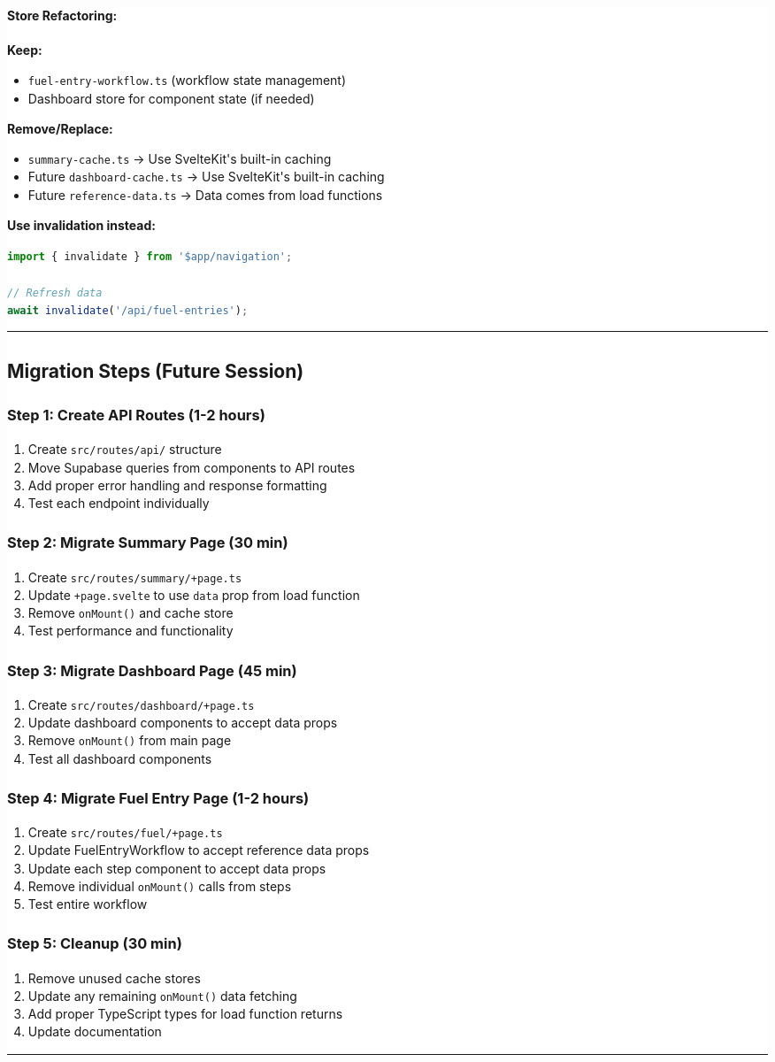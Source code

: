 #### Store Refactoring:

**Keep:**
- `fuel-entry-workflow.ts` (workflow state management)
- Dashboard store for component state (if needed)

**Remove/Replace:**
- `summary-cache.ts` → Use SvelteKit's built-in caching
- Future `dashboard-cache.ts` → Use SvelteKit's built-in caching
- Future `reference-data.ts` → Data comes from load functions

**Use invalidation instead:**
```typescript
import { invalidate } from '$app/navigation';

// Refresh data
await invalidate('/api/fuel-entries');
```

---

## Migration Steps (Future Session)

### Step 1: Create API Routes (1-2 hours)
1. Create `src/routes/api/` structure
2. Move Supabase queries from components to API routes
3. Add proper error handling and response formatting
4. Test each endpoint individually

### Step 2: Migrate Summary Page (30 min)
1. Create `src/routes/summary/+page.ts`
2. Update `+page.svelte` to use `data` prop from load function
3. Remove `onMount()` and cache store
4. Test performance and functionality

### Step 3: Migrate Dashboard Page (45 min)
1. Create `src/routes/dashboard/+page.ts`
2. Update dashboard components to accept data props
3. Remove `onMount()` from main page
4. Test all dashboard components

### Step 4: Migrate Fuel Entry Page (1-2 hours)
1. Create `src/routes/fuel/+page.ts`
2. Update FuelEntryWorkflow to accept reference data props
3. Update each step component to accept data props
4. Remove individual `onMount()` calls from steps
5. Test entire workflow

### Step 5: Cleanup (30 min)
1. Remove unused cache stores
2. Update any remaining `onMount()` data fetching
3. Add proper TypeScript types for load function returns
4. Update documentation

---